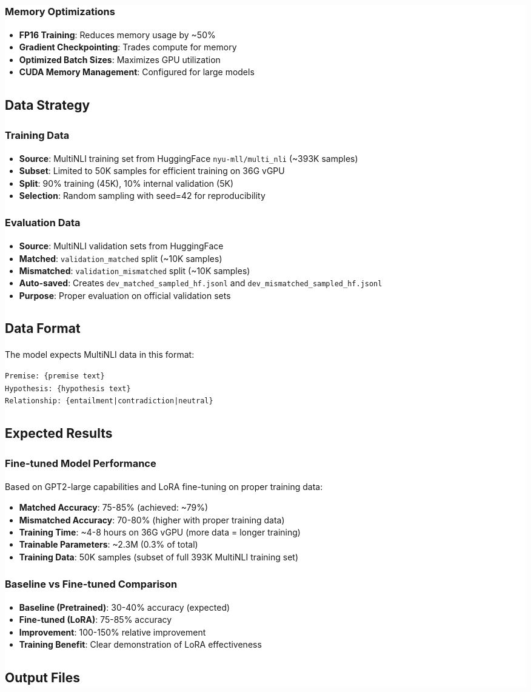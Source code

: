 ### Memory Optimizations
- **FP16 Training**: Reduces memory usage by ~50%
- **Gradient Checkpointing**: Trades compute for memory
- **Optimized Batch Sizes**: Maximizes GPU utilization
- **CUDA Memory Management**: Configured for large models

## Data Strategy

### Training Data
- **Source**: MultiNLI training set from HuggingFace `nyu-mll/multi_nli` (~393K samples)
- **Subset**: Limited to 50K samples for efficient training on 36G vGPU
- **Split**: 90% training (45K), 10% internal validation (5K)
- **Selection**: Random sampling with seed=42 for reproducibility

### Evaluation Data
- **Source**: MultiNLI validation sets from HuggingFace
- **Matched**: `validation_matched` split (~10K samples)
- **Mismatched**: `validation_mismatched` split (~10K samples)  
- **Auto-saved**: Creates `dev_matched_sampled_hf.jsonl` and `dev_mismatched_sampled_hf.jsonl`
- **Purpose**: Proper evaluation on official validation sets

## Data Format

The model expects MultiNLI data in this format:
```
Premise: {premise text}
Hypothesis: {hypothesis text}
Relationship: {entailment|contradiction|neutral}
```

## Expected Results

### Fine-tuned Model Performance
Based on GPT2-large capabilities and LoRA fine-tuning on proper training data:
- **Matched Accuracy**: 75-85% (achieved: ~79%)
- **Mismatched Accuracy**: 70-80% (higher with proper training data)
- **Training Time**: ~4-8 hours on 36G vGPU (more data = longer training)
- **Trainable Parameters**: ~2.3M (0.3% of total)
- **Training Data**: 50K samples (subset of full 393K MultiNLI training set)

### Baseline vs Fine-tuned Comparison
- **Baseline (Pretrained)**: 30-40% accuracy (expected)
- **Fine-tuned (LoRA)**: 75-85% accuracy
- **Improvement**: 100-150% relative improvement
- **Training Benefit**: Clear demonstration of LoRA effectiveness

## Output Files

